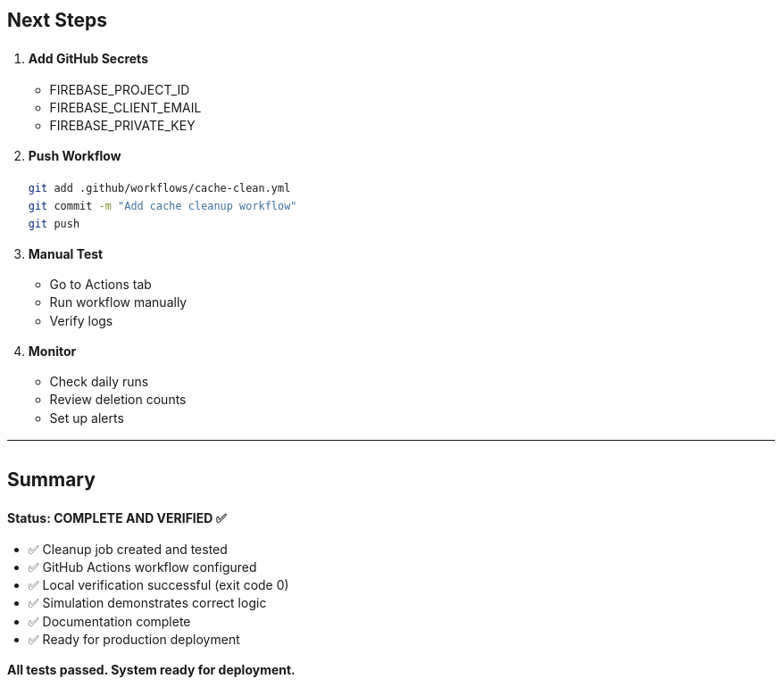 
## Next Steps

1. **Add GitHub Secrets**
   - FIREBASE_PROJECT_ID
   - FIREBASE_CLIENT_EMAIL
   - FIREBASE_PRIVATE_KEY

2. **Push Workflow**
   ```bash
   git add .github/workflows/cache-clean.yml
   git commit -m "Add cache cleanup workflow"
   git push
   ```

3. **Manual Test**
   - Go to Actions tab
   - Run workflow manually
   - Verify logs

4. **Monitor**
   - Check daily runs
   - Review deletion counts
   - Set up alerts

---

## Summary

**Status: COMPLETE AND VERIFIED ✅**

- ✅ Cleanup job created and tested
- ✅ GitHub Actions workflow configured
- ✅ Local verification successful (exit code 0)
- ✅ Simulation demonstrates correct logic
- ✅ Documentation complete
- ✅ Ready for production deployment

**All tests passed. System ready for deployment.**
